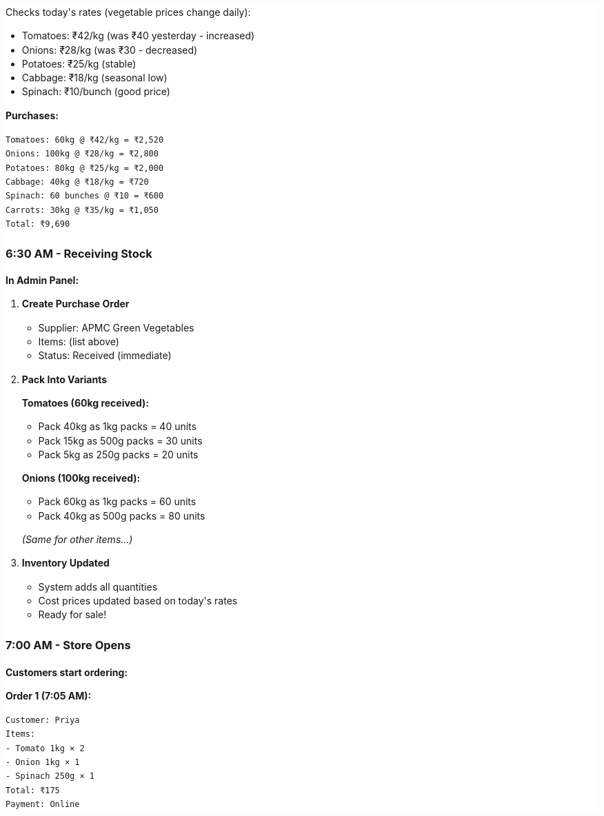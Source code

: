 Checks today's rates (vegetable prices change daily):
- Tomatoes: ₹42/kg (was ₹40 yesterday - increased)
- Onions: ₹28/kg (was ₹30 - decreased)
- Potatoes: ₹25/kg (stable)
- Cabbage: ₹18/kg (seasonal low)
- Spinach: ₹10/bunch (good price)

**Purchases:**
```
Tomatoes: 60kg @ ₹42/kg = ₹2,520
Onions: 100kg @ ₹28/kg = ₹2,800
Potatoes: 80kg @ ₹25/kg = ₹2,000
Cabbage: 40kg @ ₹18/kg = ₹720
Spinach: 60 bunches @ ₹10 = ₹600
Carrots: 30kg @ ₹35/kg = ₹1,050
Total: ₹9,690
```

### 6:30 AM - Receiving Stock

**In Admin Panel:**

1. **Create Purchase Order**
   - Supplier: APMC Green Vegetables
   - Items: (list above)
   - Status: Received (immediate)

2. **Pack Into Variants**

   **Tomatoes (60kg received):**
   - Pack 40kg as 1kg packs = 40 units
   - Pack 15kg as 500g packs = 30 units
   - Pack 5kg as 250g packs = 20 units

   **Onions (100kg received):**
   - Pack 60kg as 1kg packs = 60 units
   - Pack 40kg as 500g packs = 80 units

   *(Same for other items...)*

3. **Inventory Updated**
   - System adds all quantities
   - Cost prices updated based on today's rates
   - Ready for sale!

### 7:00 AM - Store Opens

**Customers start ordering:**

**Order 1 (7:05 AM):**
```
Customer: Priya
Items:
- Tomato 1kg × 2
- Onion 1kg × 1
- Spinach 250g × 1
Total: ₹175
Payment: Online
```
